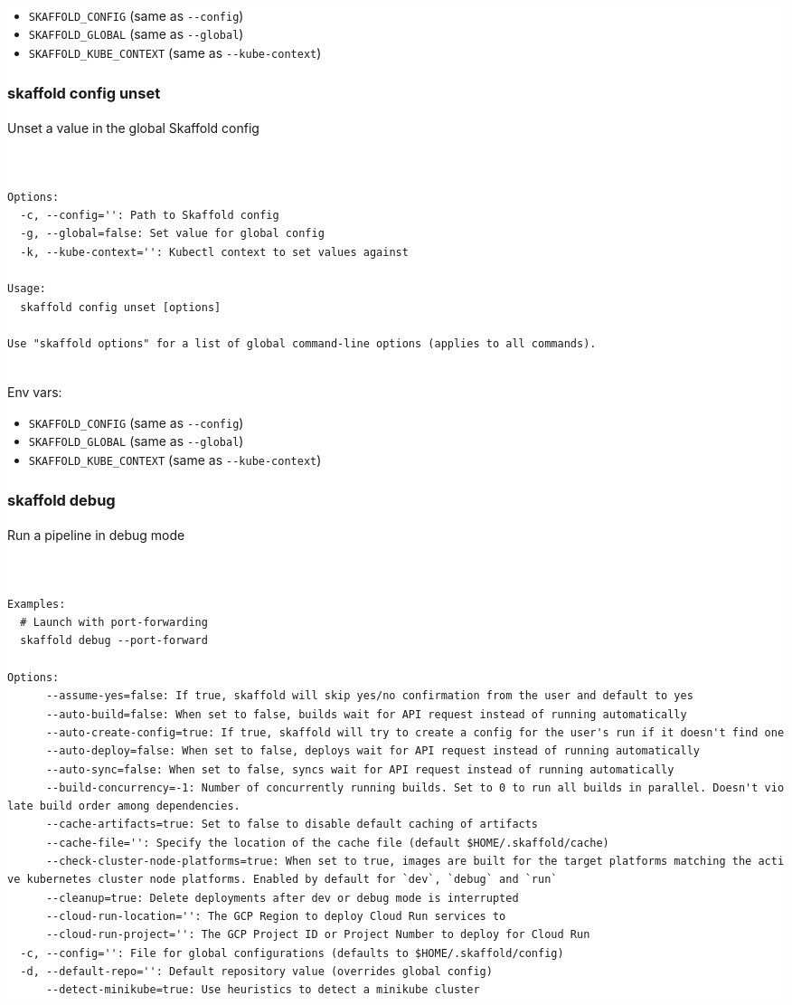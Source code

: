 * `SKAFFOLD_CONFIG` (same as `--config`)
* `SKAFFOLD_GLOBAL` (same as `--global`)
* `SKAFFOLD_KUBE_CONTEXT` (same as `--kube-context`)

### skaffold config unset

Unset a value in the global Skaffold config

```


Options:
  -c, --config='': Path to Skaffold config
  -g, --global=false: Set value for global config
  -k, --kube-context='': Kubectl context to set values against

Usage:
  skaffold config unset [options]

Use "skaffold options" for a list of global command-line options (applies to all commands).


```
Env vars:

* `SKAFFOLD_CONFIG` (same as `--config`)
* `SKAFFOLD_GLOBAL` (same as `--global`)
* `SKAFFOLD_KUBE_CONTEXT` (same as `--kube-context`)

### skaffold debug

Run a pipeline in debug mode

```


Examples:
  # Launch with port-forwarding
  skaffold debug --port-forward

Options:
      --assume-yes=false: If true, skaffold will skip yes/no confirmation from the user and default to yes
      --auto-build=false: When set to false, builds wait for API request instead of running automatically
      --auto-create-config=true: If true, skaffold will try to create a config for the user's run if it doesn't find one
      --auto-deploy=false: When set to false, deploys wait for API request instead of running automatically
      --auto-sync=false: When set to false, syncs wait for API request instead of running automatically
      --build-concurrency=-1: Number of concurrently running builds. Set to 0 to run all builds in parallel. Doesn't violate build order among dependencies.
      --cache-artifacts=true: Set to false to disable default caching of artifacts
      --cache-file='': Specify the location of the cache file (default $HOME/.skaffold/cache)
      --check-cluster-node-platforms=true: When set to true, images are built for the target platforms matching the active kubernetes cluster node platforms. Enabled by default for `dev`, `debug` and `run`
      --cleanup=true: Delete deployments after dev or debug mode is interrupted
      --cloud-run-location='': The GCP Region to deploy Cloud Run services to
      --cloud-run-project='': The GCP Project ID or Project Number to deploy for Cloud Run
  -c, --config='': File for global configurations (defaults to $HOME/.skaffold/config)
  -d, --default-repo='': Default repository value (overrides global config)
      --detect-minikube=true: Use heuristics to detect a minikube cluster
```